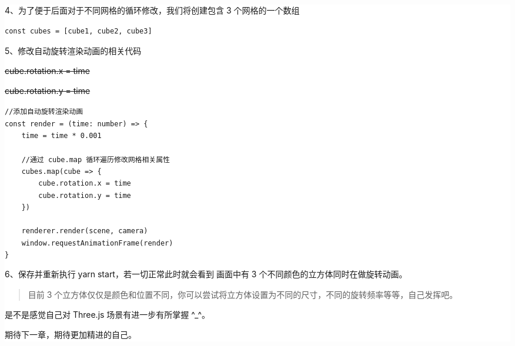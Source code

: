 4、为了便于后面对于不同网格的循环修改，我们将创建包含 3 个网格的一个数组

```
const cubes = [cube1, cube2, cube3]
```

5、修改自动旋转渲染动画的相关代码

~~cube.rotation.x = time~~

~~cube.rotation.y = time~~

```
//添加自动旋转渲染动画
const render = (time: number) => {
    time = time * 0.001
    
    //通过 cube.map 循环遍历修改网格相关属性
    cubes.map(cube => {
        cube.rotation.x = time
        cube.rotation.y = time
    })

    renderer.render(scene, camera)
    window.requestAnimationFrame(render)
}
```

6、保存并重新执行 yarn start，若一切正常此时就会看到 画面中有 3 个不同颜色的立方体同时在做旋转动画。

> 目前 3 个立方体仅仅是颜色和位置不同，你可以尝试将立方体设置为不同的尺寸，不同的旋转频率等等，自己发挥吧。



是不是感觉自己对 Three.js 场景有进一步有所掌握 ^_^。

期待下一章，期待更加精进的自己。

